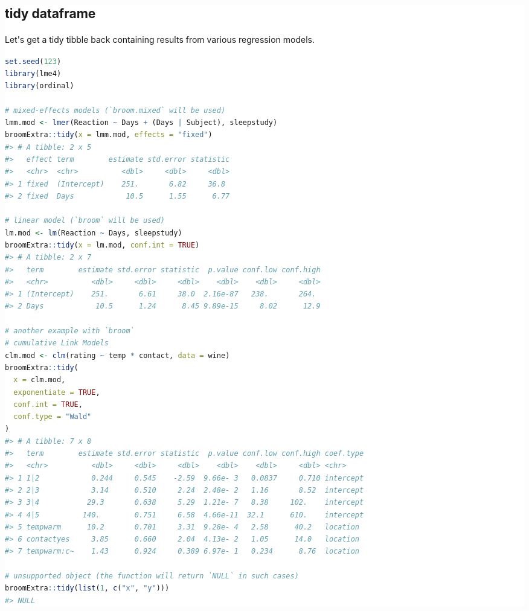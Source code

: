 ## tidy dataframe

Let's get a tidy tibble back containing results from various regression models.


```r
set.seed(123)
library(lme4)
library(ordinal)

# mixed-effects models (`broom.mixed` will be used)
lmm.mod <- lmer(Reaction ~ Days + (Days | Subject), sleepstudy)
broomExtra::tidy(x = lmm.mod, effects = "fixed")
#> # A tibble: 2 x 5
#>   effect term        estimate std.error statistic
#>   <chr>  <chr>          <dbl>     <dbl>     <dbl>
#> 1 fixed  (Intercept)    251.       6.82     36.8 
#> 2 fixed  Days            10.5      1.55      6.77

# linear model (`broom` will be used)
lm.mod <- lm(Reaction ~ Days, sleepstudy)
broomExtra::tidy(x = lm.mod, conf.int = TRUE)
#> # A tibble: 2 x 7
#>   term        estimate std.error statistic  p.value conf.low conf.high
#>   <chr>          <dbl>     <dbl>     <dbl>    <dbl>    <dbl>     <dbl>
#> 1 (Intercept)    251.       6.61     38.0  2.16e-87   238.       264. 
#> 2 Days            10.5      1.24      8.45 9.89e-15     8.02      12.9

# another example with `broom`
# cumulative Link Models
clm.mod <- clm(rating ~ temp * contact, data = wine)
broomExtra::tidy(
  x = clm.mod,
  exponentiate = TRUE,
  conf.int = TRUE,
  conf.type = "Wald"
)
#> # A tibble: 7 x 8
#>   term        estimate std.error statistic  p.value conf.low conf.high coef.type
#>   <chr>          <dbl>     <dbl>     <dbl>    <dbl>    <dbl>     <dbl> <chr>    
#> 1 1|2            0.244     0.545    -2.59  9.66e- 3   0.0837     0.710 intercept
#> 2 2|3            3.14      0.510     2.24  2.48e- 2   1.16       8.52  intercept
#> 3 3|4           29.3       0.638     5.29  1.21e- 7   8.38     102.    intercept
#> 4 4|5          140.        0.751     6.58  4.66e-11  32.1      610.    intercept
#> 5 tempwarm      10.2       0.701     3.31  9.28e- 4   2.58      40.2   location 
#> 6 contactyes     3.85      0.660     2.04  4.13e- 2   1.05      14.0   location 
#> 7 tempwarm:c~    1.43      0.924     0.389 6.97e- 1   0.234      8.76  location

# unsupported object (the function will return `NULL` in such cases)
broomExtra::tidy(list(1, c("x", "y")))
#> NULL
```
